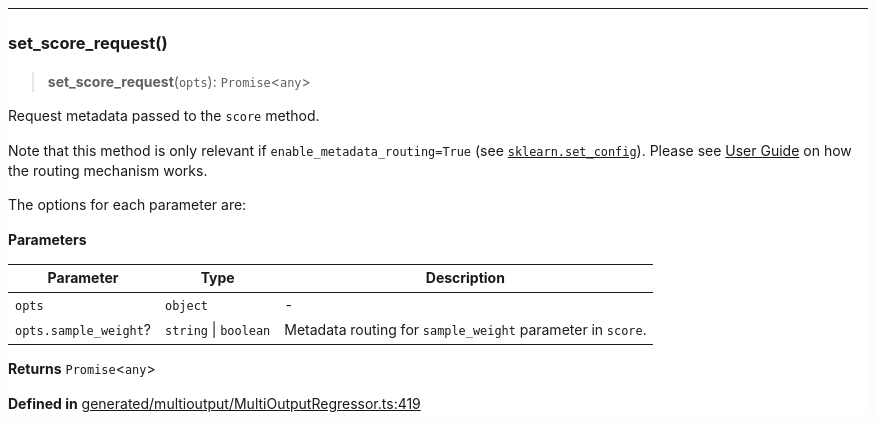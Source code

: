 ***

### set\_score\_request()

> **set\_score\_request**(`opts`): `Promise`\<`any`\>

Request metadata passed to the `score` method.

Note that this method is only relevant if `enable_metadata_routing=True` (see [`sklearn.set_config`](https://scikit-learn.org/stable/modules/generated/sklearn.set_config.html#sklearn.set_config "sklearn.set_config")). Please see [User Guide](https://scikit-learn.org/stable/modules/generated/../../metadata_routing.html#metadata-routing) on how the routing mechanism works.

The options for each parameter are:

**Parameters**

| Parameter | Type | Description |
| ------ | ------ | ------ |
| `opts` | `object` | - |
| `opts.sample_weight`? | `string` \| `boolean` | Metadata routing for `sample_weight` parameter in `score`. |

**Returns** `Promise`\<`any`\>

**Defined in** [generated/multioutput/MultiOutputRegressor.ts:419](https://github.com/transitive-bullshit/scikit-learn-ts/blob/bab9a6d8b9738b16b8b9ba0b3f7cea1495d968d8/packages/sklearn/src/generated/multioutput/MultiOutputRegressor.ts#L419)
